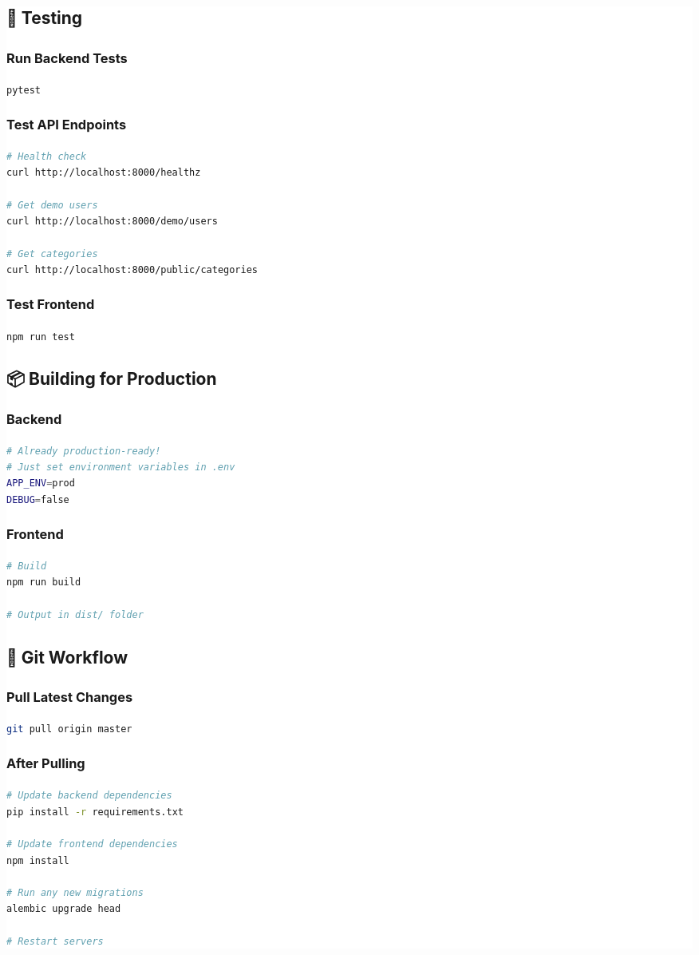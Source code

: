 ## 🧪 Testing

### Run Backend Tests
```bash
pytest
```

### Test API Endpoints
```bash
# Health check
curl http://localhost:8000/healthz

# Get demo users
curl http://localhost:8000/demo/users

# Get categories
curl http://localhost:8000/public/categories
```

### Test Frontend
```bash
npm run test
```

## 📦 Building for Production

### Backend
```bash
# Already production-ready!
# Just set environment variables in .env
APP_ENV=prod
DEBUG=false
```

### Frontend
```bash
# Build
npm run build

# Output in dist/ folder
```

## 🔄 Git Workflow

### Pull Latest Changes
```bash
git pull origin master
```

### After Pulling
```bash
# Update backend dependencies
pip install -r requirements.txt

# Update frontend dependencies  
npm install

# Run any new migrations
alembic upgrade head

# Restart servers
```
